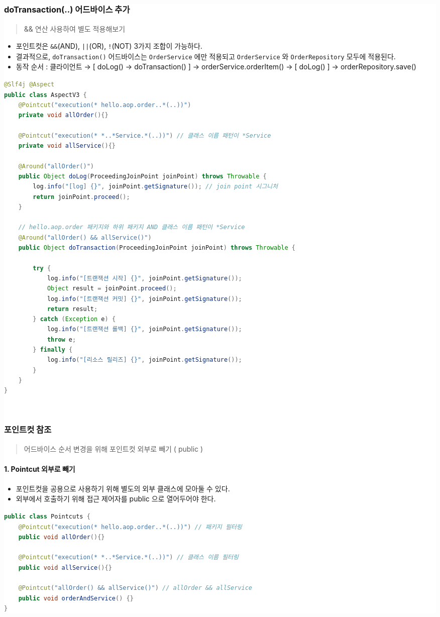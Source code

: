 ### doTransaction(..) 어드바이스 추가 
> && 연산 사용하여 별도 적용해보기

- 포인트컷은 `&&`(AND), `||`(OR), `!`(NOT) 3가지 조합이 가능하다.
- 결과적으로, `doTransaction()` 어드바이스는 `OrderService` 에만 적용되고 `OrderService` 와 `OrderRepository` 모두에 적용된다.
- 동작 순서 : 클라이언트 → [ doLog() → doTransaction() ] → orderService.orderItem() → [ doLog() ] → orderRepository.save()
```java
@Slf4j @Aspect  
public class AspectV3 {  
    @Pointcut("execution(* hello.aop.order..*(..))")  
    private void allOrder(){}
  
    @Pointcut("execution(* *..*Service.*(..))") // 클래스 이름 패턴이 *Service
    private void allService(){}  
  
    @Around("allOrder()")  
    public Object doLog(ProceedingJoinPoint joinPoint) throws Throwable {  
        log.info("[log] {}", joinPoint.getSignature()); // join point 시그니처  
        return joinPoint.proceed();  
    }  
  
    // hello.aop.order 패키지와 하위 패키지 AND 클래스 이름 패턴이 *Service    
    @Around("allOrder() && allService()")  
    public Object doTransaction(ProceedingJoinPoint joinPoint) throws Throwable {  
  
        try {  
            log.info("[트랜잭션 시작] {}", joinPoint.getSignature());  
            Object result = joinPoint.proceed();  
            log.info("[트랜잭션 커밋] {}", joinPoint.getSignature());  
            return result;  
        } catch (Exception e) {  
            log.info("[트랜잭션 롤백] {}", joinPoint.getSignature());  
            throw e;  
        } finally {  
            log.info("[리소스 릴리즈] {}", joinPoint.getSignature());  
        }  
    }  
}
```

<br>

### 포인트컷 참조
> 어드바이스 순서 변경을 위해 포인트컷 외부로 빼기 ( public )

#### 1. Pointcut 외부로 빼기
- 포인트컷을 공용으로 사용하기 위해 별도의 외부 클래스에 모아둘 수 있다. 
- 외부에서 호출하기 위해 접근 제어자를 public 으로 열어두어야 한다. 
```java
public class Pointcuts {  
    @Pointcut("execution(* hello.aop.order..*(..))") // 패키지 필터링
    public void allOrder(){}

	@Pointcut("execution(* *..*Service.*(..))") // 클래스 이름 필터링
    public void allService(){}  
  
    @Pointcut("allOrder() && allService()") // allOrder && allService  
    public void orderAndService() {}  
}
```
